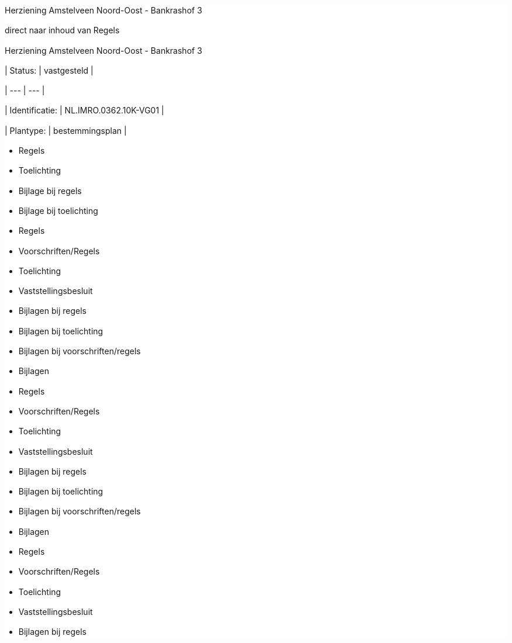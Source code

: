 Herziening Amstelveen Noord\-Oost \- Bankrashof 3

direct naar inhoud van Regels

Herziening Amstelveen Noord\-Oost \- Bankrashof 3

| Status: | vastgesteld |

| --- | --- |

| Identificatie: | NL.IMRO.0362\.10K\-VG01 |

| Plantype: | bestemmingsplan |

* Regels

* Toelichting

* Bijlage bij regels

* Bijlage bij toelichting

* Regels

* Voorschriften/Regels

* Toelichting

* Vaststellingsbesluit

* Bijlagen bij regels

* Bijlagen bij toelichting

* Bijlagen bij voorschriften/regels

* Bijlagen

* Regels

* Voorschriften/Regels

* Toelichting

* Vaststellingsbesluit

* Bijlagen bij regels

* Bijlagen bij toelichting

* Bijlagen bij voorschriften/regels

* Bijlagen

* Regels

* Voorschriften/Regels

* Toelichting

* Vaststellingsbesluit

* Bijlagen bij regels
